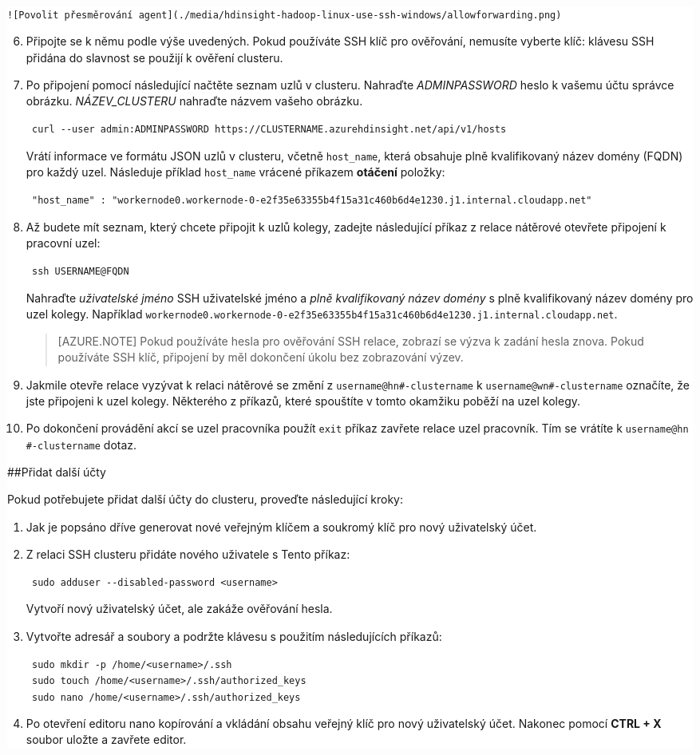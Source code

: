     ![Povolit přesměrování agent](./media/hdinsight-hadoop-linux-use-ssh-windows/allowforwarding.png)

6. Připojte se k němu podle výše uvedených. Pokud používáte SSH klíč pro ověřování, nemusíte vyberte klíč: klávesu SSH přidána do slavnost se použijí k ověření clusteru.

7. Po připojení pomocí následující načtěte seznam uzlů v clusteru. Nahraďte *ADMINPASSWORD* heslo k vašemu účtu správce obrázku. *NÁZEV_CLUSTERU* nahraďte názvem vašeho obrázku.

        curl --user admin:ADMINPASSWORD https://CLUSTERNAME.azurehdinsight.net/api/v1/hosts

    Vrátí informace ve formátu JSON uzlů v clusteru, včetně `host_name`, která obsahuje plně kvalifikovaný název domény (FQDN) pro každý uzel. Následuje příklad `host_name` vrácené příkazem **otáčení** položky:

        "host_name" : "workernode0.workernode-0-e2f35e63355b4f15a31c460b6d4e1230.j1.internal.cloudapp.net"

8. Až budete mít seznam, který chcete připojit k uzlů kolegy, zadejte následující příkaz z relace nátěrové otevřete připojení k pracovní uzel:

        ssh USERNAME@FQDN

    Nahraďte *uživatelské jméno* SSH uživatelské jméno a *plně kvalifikovaný název domény* s plně kvalifikovaný název domény pro uzel kolegy. Například `workernode0.workernode-0-e2f35e63355b4f15a31c460b6d4e1230.j1.internal.cloudapp.net`.

    > [AZURE.NOTE] Pokud používáte hesla pro ověřování SSH relace, zobrazí se výzva k zadání hesla znova. Pokud používáte SSH klíč, připojení by měl dokončení úkolu bez zobrazování výzev.

9. Jakmile otevře relace vyzývat k relaci nátěrové se změní z `username@hn#-clustername` k `username@wn#-clustername` označíte, že jste připojeni k uzel kolegy. Některého z příkazů, které spouštíte v tomto okamžiku poběží na uzel kolegy.

10. Po dokončení provádění akcí se uzel pracovníka použít `exit` příkaz zavřete relace uzel pracovník. Tím se vrátíte k `username@hn#-clustername` dotaz.

##<a name="add-more-accounts"></a>Přidat další účty

Pokud potřebujete přidat další účty do clusteru, proveďte následující kroky:

1. Jak je popsáno dříve generovat nové veřejným klíčem a soukromý klíč pro nový uživatelský účet.

2. Z relaci SSH clusteru přidáte nového uživatele s Tento příkaz:

        sudo adduser --disabled-password <username>

    Vytvoří nový uživatelský účet, ale zakáže ověřování hesla.

3. Vytvořte adresář a soubory a podržte klávesu s použitím následujících příkazů:

        sudo mkdir -p /home/<username>/.ssh
        sudo touch /home/<username>/.ssh/authorized_keys
        sudo nano /home/<username>/.ssh/authorized_keys

4. Po otevření editoru nano kopírování a vkládání obsahu veřejný klíč pro nový uživatelský účet. Nakonec pomocí **CTRL + X** soubor uložte a zavřete editor.


[preview-portal]: https://portal.azure.com/